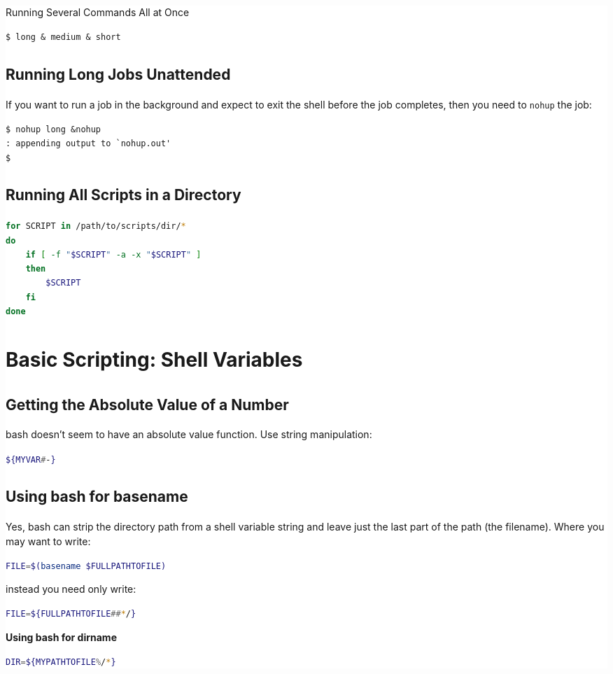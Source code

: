 Running Several Commands All at Once 
```
$ long & medium & short 
```

## Running Long Jobs Unattended 

If you want to run a job in the background and expect to exit the shell before the job completes, then you need to `nohup` the job: 
```
$ nohup long &nohup
: appending output to `nohup.out' 
$
```

## Running All Scripts in a Directory 
```bash
for SCRIPT in /path/to/scripts/dir/* 
do 	
    if [ -f "$SCRIPT" -a -x "$SCRIPT" ] 
	then 		
        $SCRIPT 	
    fi 
done 
```

# Basic Scripting: Shell Variables 


## Getting the Absolute Value of a Number
bash doesn’t seem to have an absolute value function. Use string manipulation: 
```bash
${MYVAR#-}
```

## Using bash for basename 

Yes, bash can strip the directory path from a shell variable string and leave just the last part of the path (the filename). Where you may want to write: 
```bash
FILE=$(basename $FULLPATHTOFILE) 
```
instead you need only write: 
```bash
FILE=${FULLPATHTOFILE##*/} 
```

**Using bash for dirname** 
```bash
DIR=${MYPATHTOFILE%/*} 
```
